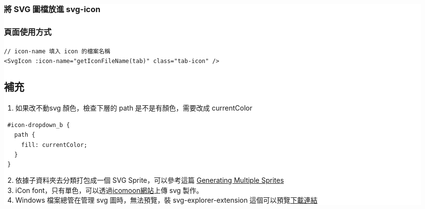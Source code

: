 ### 將 SVG 圖檔放進 svg-icon

### 頁面使用方式
```
// icon-name 填入 icon 的檔案名稱
<SvgIcon :icon-name="getIconFileName(tab)" class="tab-icon" />
```

## 補充
1. 如果改不動svg 顏色，檢查下層的 path 是不是有顏色，需要改成 currentColor
```
 #icon-dropdown_b {
   path {
     fill: currentColor;
   }
 }
 ```
2. 依據子資料夾去分類打包成一個 SVG Sprite，可以參考這篇 [Generating Multiple Sprites](https://github.com/JetBrains/svg-sprite-loader/issues/320?fbclid=IwAR3XvehC1QER7s4S9F8FGKjjv1dv5d_tfOE6sHWZ9_ElPUeh-5XP2W7NC84)
3. iCon font，只有單色，可以透過[icomoon網站](https://icomoon.io/)上傳 svg 製作。
4. Windows 檔案總管在管理 svg 圖時，無法預覽，裝 svg-explorer-extension 這個可以預覽[下載連結](https://github.com/tibold/svg-explorer-extension/releases)